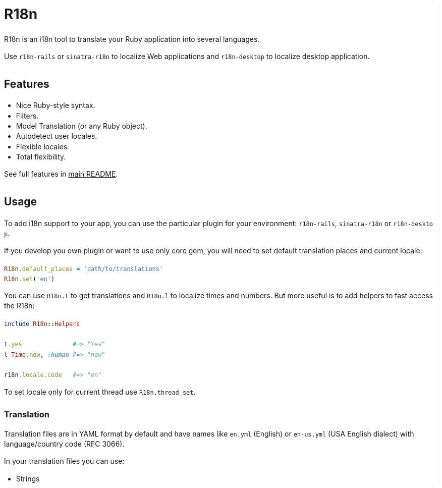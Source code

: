# R18n

R18n is an i18n tool to translate your Ruby application into several languages.

Use `r18n-rails` or `sinatra-r18n` to localize Web applications and
`r18n-desktop` to localize desktop application.

## Features

* Nice Ruby-style syntax.
* Filters.
* Model Translation (or any Ruby object).
* Autodetect user locales.
* Flexible locales.
* Total flexibility.

See full features in [main README](https://github.com/ai/r18n/blob/master/README.md).

## Usage

To add i18n support to your app, you can use the particular plugin for your
environment: `r18n-rails`, `sinatra-r18n` or `r18n-desktop`.

If you develop you own plugin or want to use only core gem, you will need to
set default translation places and current locale:

```ruby
R18n.default_places = 'path/to/translations'
R18n.set('en')
```

You can use `R18n.t` to get translations and `R18n.l` to localize times and
numbers. But more useful is to add helpers to fast access the R18n:

```ruby
include R18n::Helpers

t.yes              #=> "Yes"
l Time.now, :human #=> "now"

r18n.locale.code   #=> "en"
```

To set locale only for current thread use `R18n.thread_set`.

### Translation

Translation files are in YAML format by default and have names like
`en.yml` (English) or `en-us.yml` (USA English dialect) with
language/country code (RFC 3066).

In your translation files you can use:

* Strings
